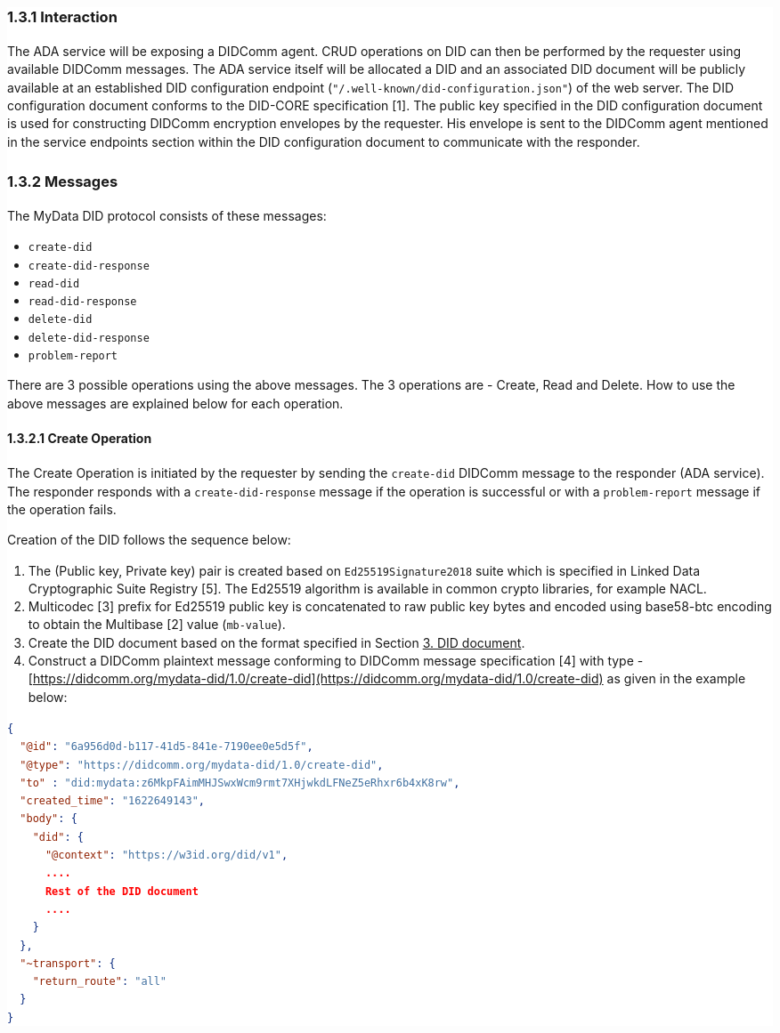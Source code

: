 ### 1.3.1	Interaction

The ADA service will be exposing a DIDComm agent. CRUD operations on DID can then be performed by the requester using available DIDComm messages. The ADA service itself will be allocated a DID and an associated DID document will be publicly available at an established DID configuration endpoint (`"/.well-known/did-configuration.json"`) of the web server. The DID configuration document conforms to the DID-CORE specification [1]. The public key specified in the DID configuration document is used for constructing DIDComm encryption envelopes by the requester. His envelope is sent to the DIDComm agent mentioned in the service endpoints section within the DID configuration document to communicate with the responder.

### 1.3.2	Messages

The MyData DID protocol consists of these messages:

*   ``create-did``
*   ``create-did-response``
*   ``read-did``
*   ``read-did-response``
*   ``delete-did``
*   ``delete-did-response``
*   ``problem-report``

There are 3 possible operations using the above messages. The 3 operations are - Create, Read and Delete. How to use the above messages are explained below for each operation.  

#### 1.3.2.1	Create Operation

The Create Operation is initiated by the requester by sending the `create-did` DIDComm message to the responder (ADA service). The responder responds with a `create-did-response` message if the operation is successful or with a `problem-report` message if the operation fails.

Creation of the DID follows the sequence below: 

1. The (Public key, Private key) pair is created based on `Ed25519Signature2018` suite which is specified in Linked Data Cryptographic Suite Registry [5]. The Ed25519 algorithm is available in common crypto libraries, for example NACL. 
2. Multicodec [3] prefix for Ed25519 public key is concatenated to raw public key bytes and encoded using base58-btc encoding to obtain the Multibase [2] value (`mb-value`).
3. Create the DID document based on the format specified in Section [3.	DID document](https://docs.google.com/document/d/1c35vyo5zqvfyIO_154-2rQS_pjPkqQnGujd0z0qOOTs/edit#heading=h.26bg4pr79mnu).
4. Construct a DIDComm plaintext message conforming to DIDComm message specification [4] with type - [https://didcomm.org/mydata-did/1.0/create-did](https://didcomm.org/mydata-did/1.0/create-did) as given in the example below:

```json
{
  "@id": "6a956d0d-b117-41d5-841e-7190ee0e5d5f",
  "@type": "https://didcomm.org/mydata-did/1.0/create-did",
  "to" : "did:mydata:z6MkpFAimMHJSwxWcm9rmt7XHjwkdLFNeZ5eRhxr6b4xK8rw",
  "created_time": "1622649143",
  "body": {
    "did": {
      "@context": "https://w3id.org/did/v1",
      ....
      Rest of the DID document
      ....
    }
  },
  "~transport": {
    "return_route": "all"
  }
}
```
